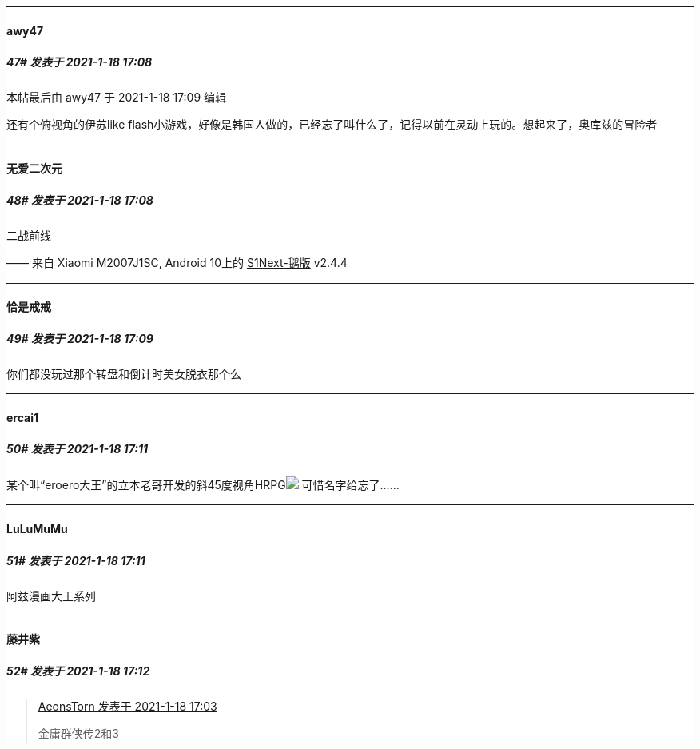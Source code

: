 -----

####  awy47  
##### 47#       发表于 2021-1-18 17:08


 本帖最后由 awy47 于 2021-1-18 17:09 编辑 

还有个俯视角的伊苏like flash小游戏，好像是韩国人做的，已经忘了叫什么了，记得以前在灵动上玩的。想起来了，奥库兹的冒险者


-----

####  无爱二次元  
##### 48#       发表于 2021-1-18 17:08


二战前线

—— 来自 Xiaomi M2007J1SC, Android 10上的 [S1Next-鹅版](https://github.com/ykrank/S1-Next/releases) v2.4.4


-----

####  恰是戒戒  
##### 49#       发表于 2021-1-18 17:09


你们都没玩过那个转盘和倒计时美女脱衣那个么


-----

####  ercai1  
##### 50#       发表于 2021-1-18 17:11


某个叫“eroero大王”的立本老哥开发的斜45度视角HRPG<img src="https://static.saraba1st.com/image/smiley/face2017/077.png" referrerpolicy="no-referrer"> 可惜名字给忘了……


-----

####  LuLuMuMu  
##### 51#       发表于 2021-1-18 17:11


阿兹漫画大王系列 


-----

####  藤井紫  
##### 52#       发表于 2021-1-18 17:12


<blockquote><a href="httphttps://bbs.saraba1st.com/2b/forum.php?mod=redirect&amp;goto=findpost&amp;pid=50073811&amp;ptid=1983448" target="_blank">AeonsTorn 发表于 2021-1-18 17:03</a>

金庸群侠传2和3
